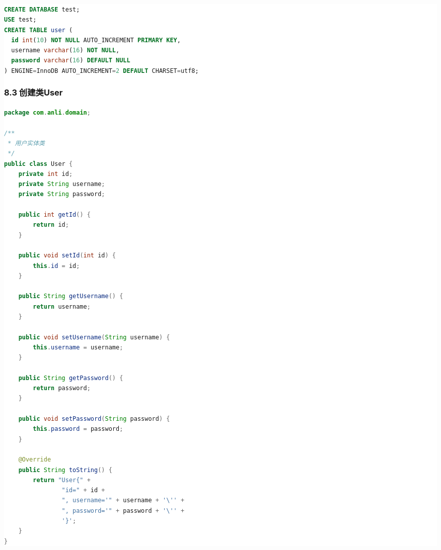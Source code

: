 ```sql
CREATE DATABASE test;
USE test;
CREATE TABLE user (
  id int(10) NOT NULL AUTO_INCREMENT PRIMARY KEY,
  username varchar(16) NOT NULL,
  password varchar(16) DEFAULT NULL
) ENGINE=InnoDB AUTO_INCREMENT=2 DEFAULT CHARSET=utf8;
```

### 8.3 创建类User

```java
package com.anli.domain;

/**
 * 用户实体类
 */
public class User {
    private int id;
    private String username;
    private String password;

    public int getId() {
        return id;
    }

    public void setId(int id) {
        this.id = id;
    }

    public String getUsername() {
        return username;
    }

    public void setUsername(String username) {
        this.username = username;
    }

    public String getPassword() {
        return password;
    }

    public void setPassword(String password) {
        this.password = password;
    }

    @Override
    public String toString() {
        return "User{" +
                "id=" + id +
                ", username='" + username + '\'' +
                ", password='" + password + '\'' +
                '}';
    }
}
```
